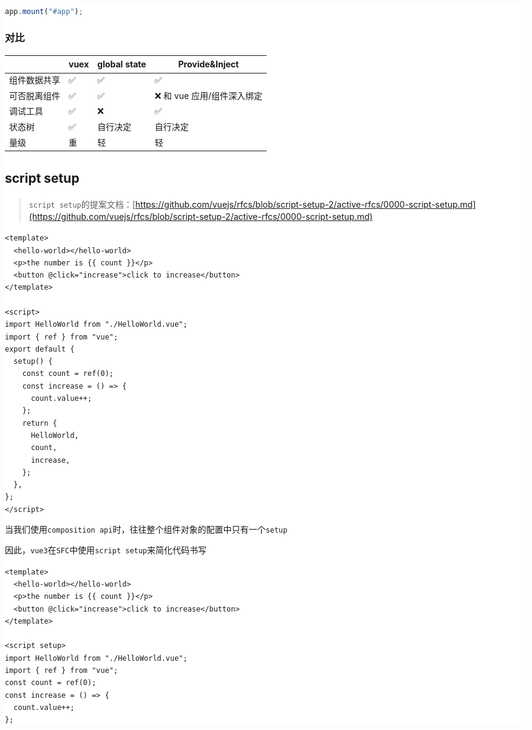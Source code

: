 ```javascript
app.mount("#app");
```

### 对比

|              | vuex | global state | Provide&Inject              |
| ------------ | ---- | ------------ | --------------------------- |
| 组件数据共享 | ✅   | ✅           | ✅                          |
| 可否脱离组件 | ✅   | ✅           | ❌ 和 vue 应用/组件深入绑定 |
| 调试工具     | ✅   | ❌           | ✅                          |
| 状态树       | ✅   | 自行决定     | 自行决定                    |
| 量级         | 重   | 轻           | 轻                          |

## script setup

> `script setup`的提案文档：[https://github.com/vuejs/rfcs/blob/script-setup-2/active-rfcs/0000-script-setup.md](https://github.com/vuejs/rfcs/blob/script-setup-2/active-rfcs/0000-script-setup.md)

```vue
<template>
  <hello-world></hello-world>
  <p>the number is {{ count }}</p>
  <button @click="increase">click to increase</button>
</template>

<script>
import HelloWorld from "./HelloWorld.vue";
import { ref } from "vue";
export default {
  setup() {
    const count = ref(0);
    const increase = () => {
      count.value++;
    };
    return {
      HelloWorld,
      count,
      increase,
    };
  },
};
</script>
```

当我们使用`composition api`时，往往整个组件对象的配置中只有一个`setup`

因此，`vue3`在`SFC`中使用`script setup`来简化代码书写

```vue
<template>
  <hello-world></hello-world>
  <p>the number is {{ count }}</p>
  <button @click="increase">click to increase</button>
</template>

<script setup>
import HelloWorld from "./HelloWorld.vue";
import { ref } from "vue";
const count = ref(0);
const increase = () => {
  count.value++;
};
```